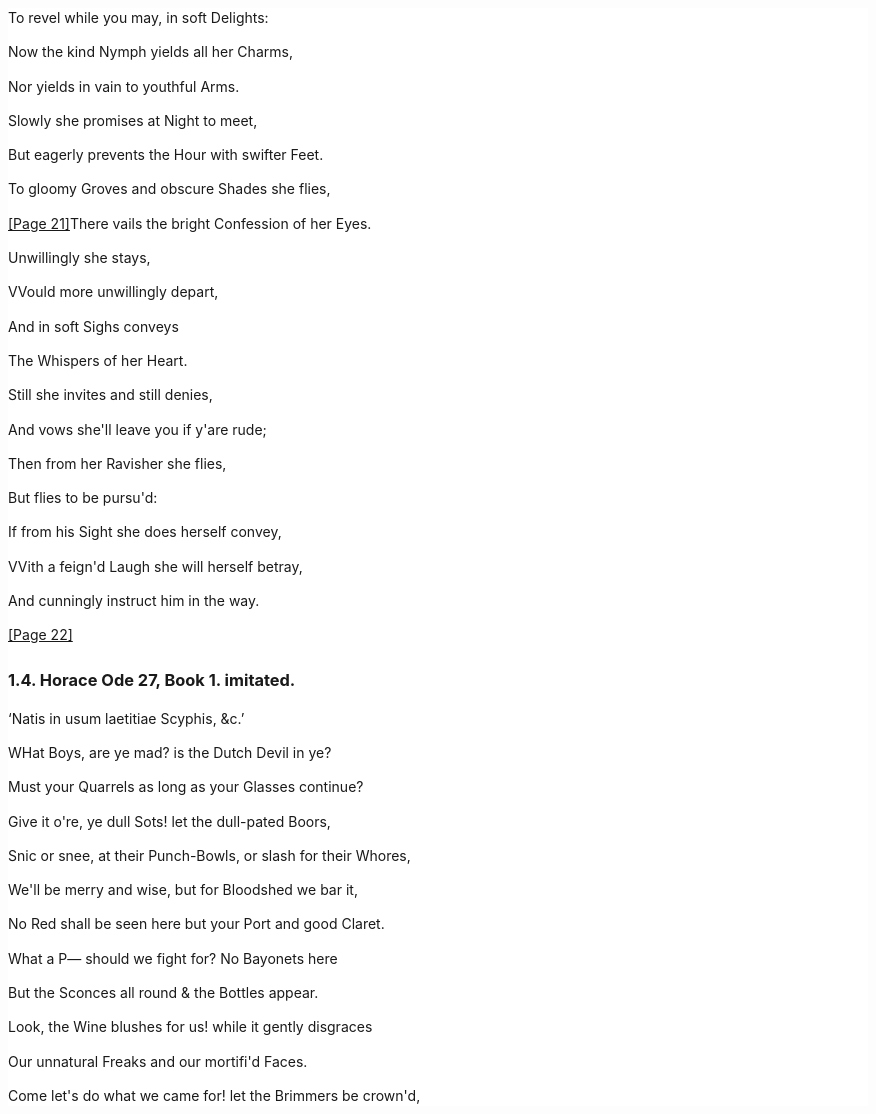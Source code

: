 To revel while you may, in soft Delights:

Now the kind Nymph yields all her Charms,

Nor yields in vain to youthful Arms.

Slowly she promises at Night to meet,

But eagerly prevents the Hour with swifter Feet.

To gloomy Groves and obscure Shades she flies,

[[Page 21]](http://eebo.chadwyck.com/downloadtiff?vid=55621&page=27)There
vails the bright Confession of her Eyes.

Unwillingly she stays,

VVould more unwillingly depart,

And in soft Sighs conveys

The Whispers of her Heart.

Still she invites and still denies,

And vows she'll leave you if y'are rude;

Then from her Ravisher she flies,

But flies to be pursu'd:

If from his Sight she does herself convey,

VVith a feign'd Laugh she will herself betray,

And cunningly instruct him in the way.

[[Page 22]](http://eebo.chadwyck.com/downloadtiff?vid=55621&page=28)

### 1.4. Horace Ode 27, Book 1. imitated.

‘Natis in usum laetitiae Scyphis, &c.’

WHat Boys, are ye mad? is the Dutch Devil in ye?

Must your Quarrels as long as your Glasses con­tinue?

Give it o're, ye dull Sots! let the dull-pated Boors,

Snic or snee, at their Punch-Bowls, or slash for their Whores,

We'll be merry and wise, but for Bloodshed we bar it,

No Red shall be seen here but your Port and good Claret.

What a P— should we fight for? No Bayonets here

But the Sconces all round & the Bottles appear.

Look, the Wine blushes for us! while it gent­ly disgraces

Our unnatural Freaks and our mortifi'd Faces.

Come let's do what we came for! let the Brim­mers be crown'd,
